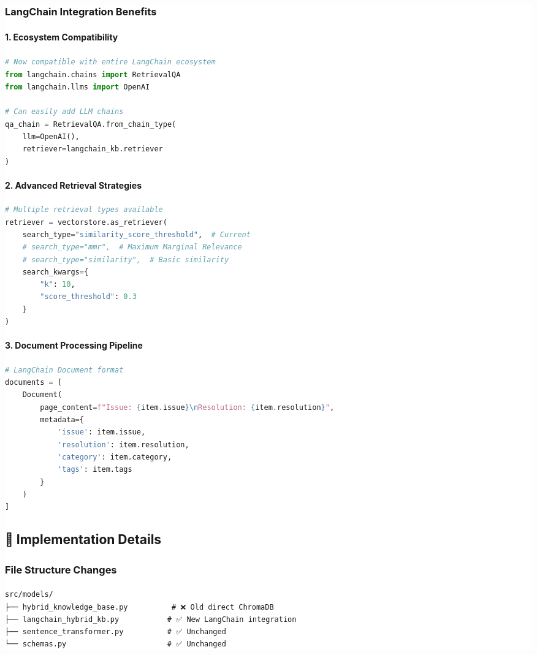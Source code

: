 ### **LangChain Integration Benefits**

#### **1. Ecosystem Compatibility**
```python
# Now compatible with entire LangChain ecosystem
from langchain.chains import RetrievalQA
from langchain.llms import OpenAI

# Can easily add LLM chains
qa_chain = RetrievalQA.from_chain_type(
    llm=OpenAI(),
    retriever=langchain_kb.retriever
)
```

#### **2. Advanced Retrieval Strategies**
```python
# Multiple retrieval types available
retriever = vectorstore.as_retriever(
    search_type="similarity_score_threshold",  # Current
    # search_type="mmr",  # Maximum Marginal Relevance
    # search_type="similarity",  # Basic similarity
    search_kwargs={
        "k": 10,
        "score_threshold": 0.3
    }
)
```

#### **3. Document Processing Pipeline**
```python
# LangChain Document format
documents = [
    Document(
        page_content=f"Issue: {item.issue}\nResolution: {item.resolution}",
        metadata={
            'issue': item.issue,
            'resolution': item.resolution,
            'category': item.category,
            'tags': item.tags
        }
    )
]
```

## 🔧 **Implementation Details**

### **File Structure Changes**

```
src/models/
├── hybrid_knowledge_base.py          # ❌ Old direct ChromaDB
├── langchain_hybrid_kb.py           # ✅ New LangChain integration
├── sentence_transformer.py          # ✅ Unchanged
└── schemas.py                       # ✅ Unchanged
```
